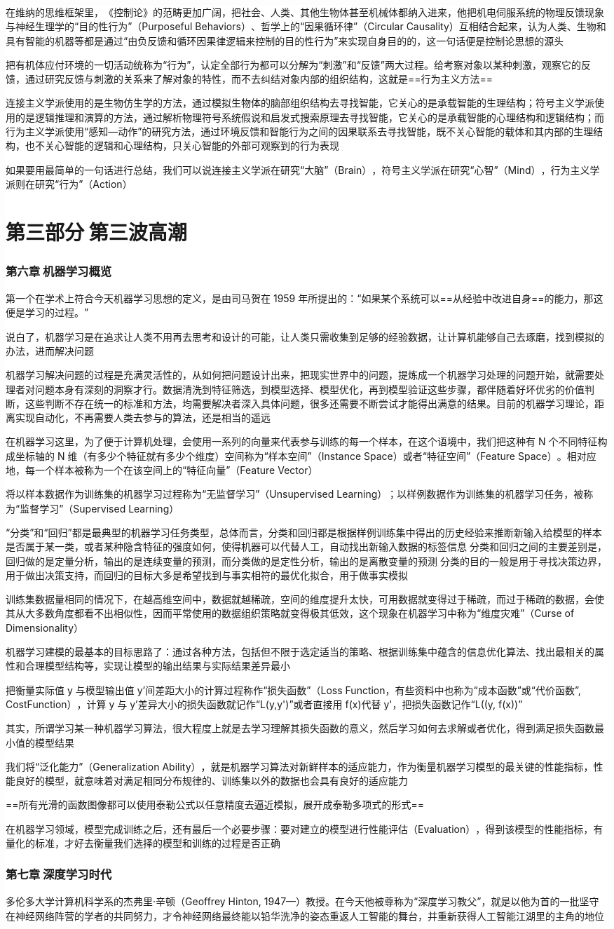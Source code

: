在维纳的思维框架里，​《控制论》的范畴更加广阔，把社会、人类、其他生物体甚至机械体都纳入进来，他把机电伺服系统的物理反馈现象与神经生理学的“目的性行为”​（Purposeful Behaviors）​、哲学上的“因果循环律”​（Circular Causality）互相结合起来，认为人类、生物和具有智能的机器等都是通过“由负反馈和循环因果律逻辑来控制的目的性行为”来实现自身目的的，这一句话便是控制论思想的源头

把有机体应付环境的一切活动统称为“行为”​，认定全部行为都可以分解为“刺激”和“反馈”两大过程。给考察对象以某种刺激，观察它的反馈，通过研究反馈与刺激的关系来了解对象的特性，而不去纠结对象内部的组织结构，这就是==行为主义方法==

连接主义学派使用的是生物仿生学的方法，通过模拟生物体的脑部组织结构去寻找智能，它关心的是承载智能的生理结构；符号主义学派使用的是逻辑推理和演算的方法，通过解析物理符号系统假说和启发式搜索原理去寻找智能，它关心的是承载智能的心理结构和逻辑结构；而行为主义学派使用“感知—动作”的研究方法，通过环境反馈和智能行为之间的因果联系去寻找智能，既不关心智能的载体和其内部的生理结构，也不关心智能的逻辑和心理结构，只关心智能的外部可观察到的行为表现

如果要用最简单的一句话进行总结，我们可以说连接主义学派在研究“大脑”​（Brain）​，符号主义学派在研究“心智”​（Mind）​，行为主义学派则在研究“行为”​（Action）​

# 第三部分 第三波高潮

### 第六章 机器学习概览

第一个在学术上符合今天机器学习思想的定义，是由司马贺在 1959 年所提出的：“如果某个系统可以==从经验中改进自身==的能力，那这便是学习的过程。​”

说白了，机器学习是在追求让人类不用再去思考和设计的可能，让人类只需收集到足够的经验数据，让计算机能够自己去琢磨，找到模拟的办法，进而解决问题

机器学习解决问题的过程是充满灵活性的，从如何把问题设计出来，把现实世界中的问题，提炼成一个机器学习处理的问题开始，就需要处理者对问题本身有深刻的洞察才行。数据清洗到特征筛选，到模型选择、模型优化，再到模型验证这些步骤，都伴随着好坏优劣的价值判断，这些判断不存在统一的标准和方法，均需要解决者深入具体问题，很多还需要不断尝试才能得出满意的结果。目前的机器学习理论，距离实现自动化，不再需要人类去参与的算法，还是相当的遥远

在机器学习这里，为了便于计算机处理，会使用一系列的向量来代表参与训练的每一个样本，在这个语境中，我们把这种有 N 个不同特征构成坐标轴的 N 维（有多少个特征就有多少个维度）空间称为“样本空间”​（Instance Space）或者“特征空间”​（Feature Space）​。相对应地，每一个样本被称为一个在该空间上的“特征向量”​（Feature Vector）​

将以样本数据作为训练集的机器学习过程称为“无监督学习”​（Unsupervised Learning）​；以样例数据作为训练集的机器学习任务，被称为“监督学习”​（Supervised Learning）​

“分类”和“回归”都是最典型的机器学习任务类型，总体而言，分类和回归都是根据样例训练集中得出的历史经验来推断新输入给模型的样本是否属于某一类，或者某种隐含特征的强度如何，使得机器可以代替人工，自动找出新输入数据的标签信息
分类和回归之间的主要差别是，回归做的是定量分析，输出的是连续变量的预测，而分类做的是定性分析，输出的是离散变量的预测
分类的目的一般是用于寻找决策边界，用于做出决策支持，而回归的目标大多是希望找到与事实相符的最优化拟合，用于做事实模拟

训练集数据量相同的情况下，在越高维空间中，数据就越稀疏，空间的维度提升太快，可用数据就变得过于稀疏，而过于稀疏的数据，会使其从大多数角度都看不出相似性，因而平常使用的数据组织策略就变得极其低效，这个现象在机器学习中称为“维度灾难”​（Curse of Dimensionality）​

机器学习建模的最基本的目标思路了：通过各种方法，包括但不限于选定适当的策略、根据训练集中蕴含的信息优化算法、找出最相关的属性和合理模型结构等，实现让模型的输出结果与实际结果差异最小

把衡量实际值 y 与模型输出值 y’间差距大小的计算过程称作“损失函数”​（Loss Function，有些资料中也称为“成本函数”或“代价函数”, CostFunction）​，计算 y 与 y’差异大小的损失函数就记作“L(y,y')”或者直接用 f(x)代替 y'，把损失函数记作“L((y, f(x))”​

其实，所谓学习某一种机器学习算法，很大程度上就是去学习理解其损失函数的意义，然后学习如何去求解或者优化，得到满足损失函数最小值的模型结果

我们将“泛化能力”​（Generalization Ability）​，就是机器学习算法对新鲜样本的适应能力，作为衡量机器学习模型的最关键的性能指标，性能良好的模型，就意味着对满足相同分布规律的、训练集以外的数据也会具有良好的适应能力

==所有光滑的函数图像都可以使用泰勒公式以任意精度去逼近模拟，展开成泰勒多项式的形式==

在机器学习领域，模型完成训练之后，还有最后一个必要步骤：要对建立的模型进行性能评估（Evaluation）​，得到该模型的性能指标，有量化的标准，才好去衡量我们选择的模型和训练的过程是否正确

### 第七章 深度学习时代

多伦多大学计算机科学系的杰弗里·辛顿（Geoffrey Hinton, 1947—）教授。在今天他被尊称为“深度学习教父”​，就是以他为首的一批坚守在神经网络阵营的学者的共同努力，才令神经网络最终能以铅华洗净的姿态重返人工智能的舞台，并重新获得人工智能江湖里的主角的地位
